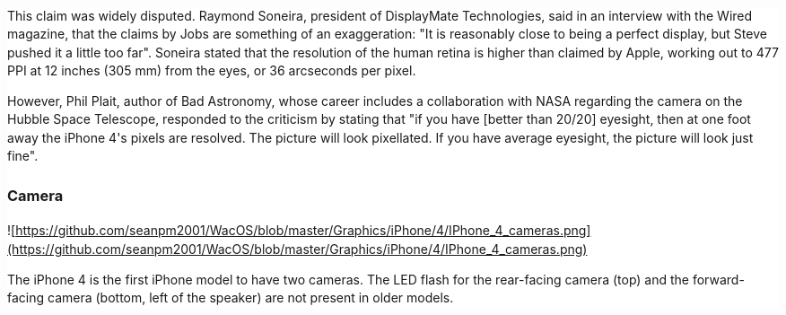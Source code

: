 This claim was widely disputed. Raymond Soneira, president of DisplayMate Technologies, said in an interview with the Wired magazine, that the claims by Jobs are something of an exaggeration: "It is reasonably close to being a perfect display, but Steve pushed it a little too far". Soneira stated that the resolution of the human retina is higher than claimed by Apple, working out to 477 PPI at 12 inches (305 mm) from the eyes, or 36 arcseconds per pixel.

However, Phil Plait, author of Bad Astronomy, whose career includes a collaboration with NASA regarding the camera on the Hubble Space Telescope, responded to the criticism by stating that "if you have [better than 20/20] eyesight, then at one foot away the iPhone 4's pixels are resolved. The picture will look pixellated. If you have average eyesight, the picture will look just fine".

### Camera

![https://github.com/seanpm2001/WacOS/blob/master/Graphics/iPhone/4/IPhone_4_cameras.png](https://github.com/seanpm2001/WacOS/blob/master/Graphics/iPhone/4/IPhone_4_cameras.png)

The iPhone 4 is the first iPhone model to have two cameras. The LED flash for the rear-facing camera (top) and the forward-facing camera (bottom, left of the speaker) are not present in older models.
